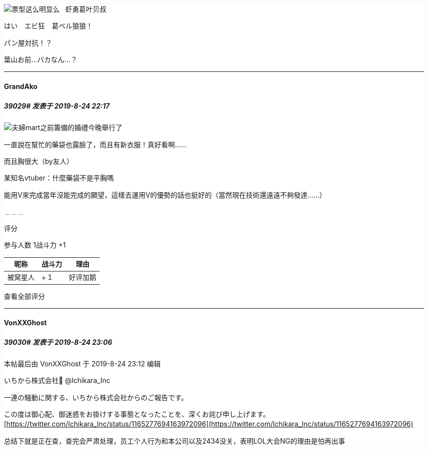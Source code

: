 <img src="https://static.saraba1st.com/image/smiley/face2017/067.png" referrerpolicy="no-referrer">票型这么明显么   虾勇葛叶贝叔


はい　エビ狂　葛ベル狼狼！


パン屋対抗！？


葉山お前…バカなん…？


*****

####  GrandAko  
##### 39029#       发表于 2019-8-24 22:17


<img src="https://static.saraba1st.com/image/smiley/face2017/186.png" referrerpolicy="no-referrer">夫婦mart之前籌備的婚禮今晚舉行了

一直說在幫忙的藥袋也露臉了，而且有新衣服！真好看啊……

而且胸很大（by友人）

某知名vtuber：什麼藥袋不是平胸嗎


能用V來完成當年沒能完成的願望，這樣去運用V的優勢的話也挺好的（當然現在技術還遠遠不夠發達……）


﹍﹍﹍

评分


 参与人数 1战斗力 +1

|昵称|战斗力|理由|
|----|---|---|
| 被窝星人| + 1|好评加鹅|


查看全部评分


*****

####  VonXXGhost  
##### 39030#       发表于 2019-8-24 23:06


 本帖最后由 VonXXGhost 于 2019-8-24 23:12 编辑 

いちから株式会社🎲 @Ichikara_Inc

一連の騒動に関する、いちから株式会社からのご報告です。

この度は御心配、御迷惑をお掛けする事態となったことを、深くお詫び申し上げます。
[https://twitter.com/Ichikara_Inc/status/1165277694163972096](https://twitter.com/Ichikara_Inc/status/1165277694163972096)

总结下就是正在查，查完会严肃处理，员工个人行为和本公司以及2434没关，表明LOL大会NG的理由是怕再出事
